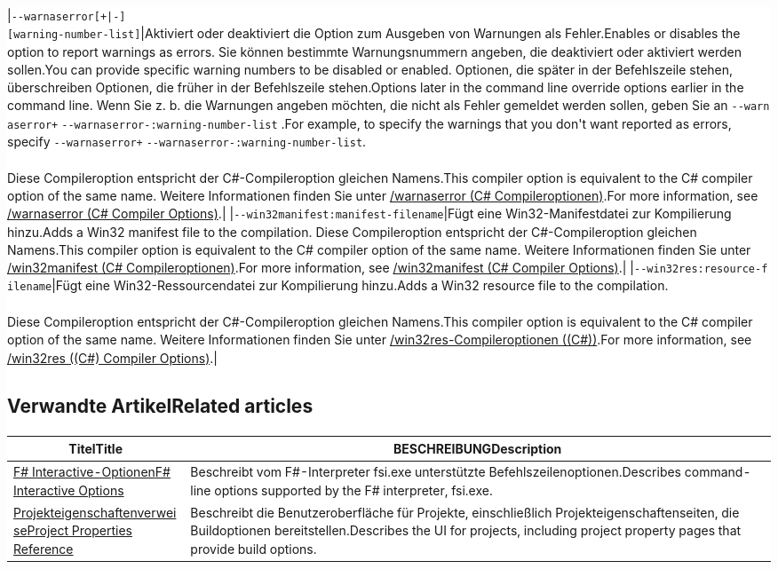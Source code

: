 |<code>--warnaserror[+&#124;-] [warning-number-list]</code>|<span data-ttu-id="0bf98-229">Aktiviert oder deaktiviert die Option zum Ausgeben von Warnungen als Fehler.</span><span class="sxs-lookup"><span data-stu-id="0bf98-229">Enables or disables the option to report warnings as errors.</span></span> <span data-ttu-id="0bf98-230">Sie können bestimmte Warnungsnummern angeben, die deaktiviert oder aktiviert werden sollen.</span><span class="sxs-lookup"><span data-stu-id="0bf98-230">You can provide specific warning numbers to be disabled or enabled.</span></span> <span data-ttu-id="0bf98-231">Optionen, die später in der Befehlszeile stehen, überschreiben Optionen, die früher in der Befehlszeile stehen.</span><span class="sxs-lookup"><span data-stu-id="0bf98-231">Options later in the command line override options earlier in the command line.</span></span> <span data-ttu-id="0bf98-232">Wenn Sie z. b. die Warnungen angeben möchten, die nicht als Fehler gemeldet werden sollen, geben Sie an `--warnaserror+` `--warnaserror-:warning-number-list` .</span><span class="sxs-lookup"><span data-stu-id="0bf98-232">For example, to specify the warnings that you don't want reported as errors, specify `--warnaserror+` `--warnaserror-:warning-number-list`.</span></span><br /><br /><span data-ttu-id="0bf98-233">Diese Compileroption entspricht der C#-Compileroption gleichen Namens.</span><span class="sxs-lookup"><span data-stu-id="0bf98-233">This compiler option is equivalent to the C# compiler option of the same name.</span></span> <span data-ttu-id="0bf98-234">Weitere Informationen finden Sie unter [&#47;warnaserror &#40;C&#35; Compileroptionen&#41;](https://msdn.microsoft.com/library/406xhdz3.aspx).</span><span class="sxs-lookup"><span data-stu-id="0bf98-234">For more information, see [&#47;warnaserror &#40;C&#35; Compiler Options&#41;](https://msdn.microsoft.com/library/406xhdz3.aspx).</span></span>|
|`--win32manifest:manifest-filename`|<span data-ttu-id="0bf98-235">Fügt eine Win32-Manifestdatei zur Kompilierung hinzu.</span><span class="sxs-lookup"><span data-stu-id="0bf98-235">Adds a Win32 manifest file to the compilation.</span></span> <span data-ttu-id="0bf98-236">Diese Compileroption entspricht der C#-Compileroption gleichen Namens.</span><span class="sxs-lookup"><span data-stu-id="0bf98-236">This compiler option is equivalent to the C# compiler option of the same name.</span></span> <span data-ttu-id="0bf98-237">Weitere Informationen finden Sie unter [&#47;win32manifest &#40;C&#35; Compileroptionen&#41;](https://msdn.microsoft.com/library/bb545961.aspx).</span><span class="sxs-lookup"><span data-stu-id="0bf98-237">For more information, see [&#47;win32manifest &#40;C&#35; Compiler Options&#41;](https://msdn.microsoft.com/library/bb545961.aspx).</span></span>|
|`--win32res:resource-filename`|<span data-ttu-id="0bf98-238">Fügt eine Win32-Ressourcendatei zur Kompilierung hinzu.</span><span class="sxs-lookup"><span data-stu-id="0bf98-238">Adds a Win32 resource file to the compilation.</span></span><br /><br /><span data-ttu-id="0bf98-239">Diese Compileroption entspricht der C#-Compileroption gleichen Namens.</span><span class="sxs-lookup"><span data-stu-id="0bf98-239">This compiler option is equivalent to the C# compiler option of the same name.</span></span> <span data-ttu-id="0bf98-240">Weitere Informationen finden Sie unter [&#47;win32res-Compileroptionen (&#40;C&#35;)&#41;](https://msdn.microsoft.com/library/8f2f5x2e.aspx).</span><span class="sxs-lookup"><span data-stu-id="0bf98-240">For more information, see [&#47;win32res (&#40;C&#35;) Compiler Options&#41;](https://msdn.microsoft.com/library/8f2f5x2e.aspx).</span></span>|

## <a name="related-articles"></a><span data-ttu-id="0bf98-241">Verwandte Artikel</span><span class="sxs-lookup"><span data-stu-id="0bf98-241">Related articles</span></span>

|<span data-ttu-id="0bf98-242">Titel</span><span class="sxs-lookup"><span data-stu-id="0bf98-242">Title</span></span>|<span data-ttu-id="0bf98-243">BESCHREIBUNG</span><span class="sxs-lookup"><span data-stu-id="0bf98-243">Description</span></span>|
|-----|-----------|
|[<span data-ttu-id="0bf98-244">F# Interactive-Optionen</span><span class="sxs-lookup"><span data-stu-id="0bf98-244">F# Interactive Options</span></span>](fsharp-interactive-options.md)|<span data-ttu-id="0bf98-245">Beschreibt vom F#-Interpreter fsi.exe unterstützte Befehlszeilenoptionen.</span><span class="sxs-lookup"><span data-stu-id="0bf98-245">Describes command-line options supported by the F# interpreter, fsi.exe.</span></span>|
|[<span data-ttu-id="0bf98-246">Projekteigenschaftenverweise</span><span class="sxs-lookup"><span data-stu-id="0bf98-246">Project Properties Reference</span></span>](/visualstudio/ide/reference/project-properties-reference)|<span data-ttu-id="0bf98-247">Beschreibt die Benutzeroberfläche für Projekte, einschließlich Projekteigenschaftenseiten, die Buildoptionen bereitstellen.</span><span class="sxs-lookup"><span data-stu-id="0bf98-247">Describes the UI for projects, including project property pages that provide build options.</span></span>|
